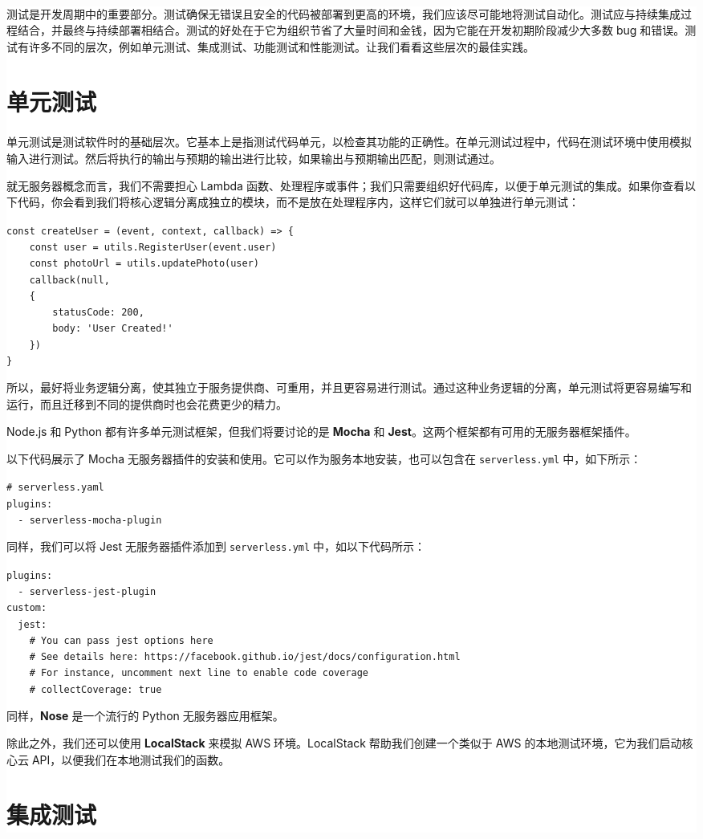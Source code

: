 测试是开发周期中的重要部分。测试确保无错误且安全的代码被部署到更高的环境，我们应该尽可能地将测试自动化。测试应与持续集成过程结合，并最终与持续部署相结合。测试的好处在于它为组织节省了大量时间和金钱，因为它能在开发初期阶段减少大多数 bug 和错误。测试有许多不同的层次，例如单元测试、集成测试、功能测试和性能测试。让我们看看这些层次的最佳实践。

# 单元测试

单元测试是测试软件时的基础层次。它基本上是指测试代码单元，以检查其功能的正确性。在单元测试过程中，代码在测试环境中使用模拟输入进行测试。然后将执行的输出与预期的输出进行比较，如果输出与预期输出匹配，则测试通过。

就无服务器概念而言，我们不需要担心 Lambda 函数、处理程序或事件；我们只需要组织好代码库，以便于单元测试的集成。如果你查看以下代码，你会看到我们将核心逻辑分离成独立的模块，而不是放在处理程序内，这样它们就可以单独进行单元测试：

```
const createUser = (event, context, callback) => { 
    const user = utils.RegisterUser(event.user) 
    const photoUrl = utils.updatePhoto(user) 
    callback(null, 
    { 
        statusCode: 200, 
        body: 'User Created!' 
    })
}

```

所以，最好将业务逻辑分离，使其独立于服务提供商、可重用，并且更容易进行测试。通过这种业务逻辑的分离，单元测试将更容易编写和运行，而且迁移到不同的提供商时也会花费更少的精力。

Node.js 和 Python 都有许多单元测试框架，但我们将要讨论的是 **Mocha** 和 **Jest**。这两个框架都有可用的无服务器框架插件。

以下代码展示了 Mocha 无服务器插件的安装和使用。它可以作为服务本地安装，也可以包含在 `serverless.yml` 中，如下所示：

```
# serverless.yaml 
plugins:
  - serverless-mocha-plugin
```

同样，我们可以将 Jest 无服务器插件添加到 `serverless.yml` 中，如以下代码所示：

```
plugins:
  - serverless-jest-plugin
custom:
  jest:
    # You can pass jest options here
    # See details here: https://facebook.github.io/jest/docs/configuration.html
    # For instance, uncomment next line to enable code coverage
    # collectCoverage: true
```

同样，**Nose** 是一个流行的 Python 无服务器应用框架。

除此之外，我们还可以使用 **LocalStack** 来模拟 AWS 环境。LocalStack 帮助我们创建一个类似于 AWS 的本地测试环境，它为我们启动核心云 API，以便我们在本地测试我们的函数。

# 集成测试
